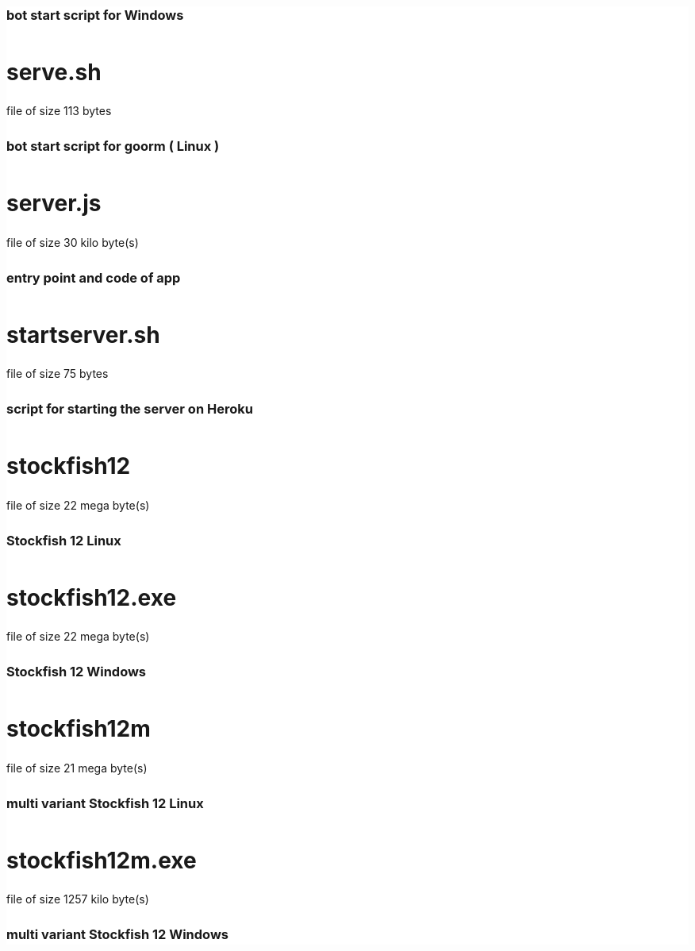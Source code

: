 ### bot start script for Windows


# serve.sh
file of size 113 bytes

### bot start script for goorm ( Linux )


# server.js
file of size 30 kilo byte(s)

### entry point and code of app


# startserver.sh
file of size 75 bytes

### script for starting the server on Heroku


# stockfish12
file of size 22 mega byte(s)

### Stockfish 12 Linux


# stockfish12.exe
file of size 22 mega byte(s)

### Stockfish 12 Windows


# stockfish12m
file of size 21 mega byte(s)

### multi variant Stockfish 12 Linux


# stockfish12m.exe
file of size 1257 kilo byte(s)

### multi variant Stockfish 12 Windows
